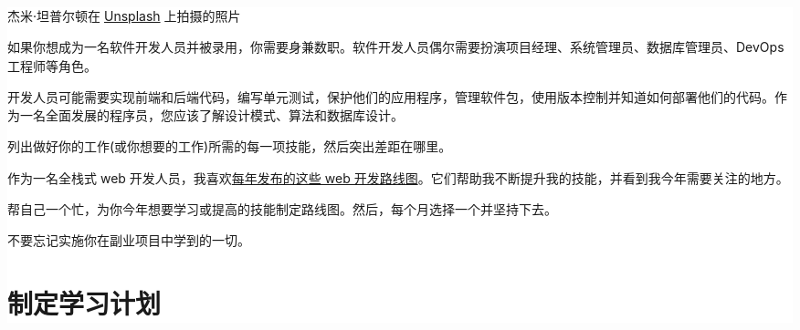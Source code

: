 杰米·坦普尔顿在 [Unsplash](https://unsplash.com?utm_source=medium&utm_medium=referral) 上拍摄的照片

如果你想成为一名软件开发人员并被录用，你需要身兼数职。软件开发人员偶尔需要扮演项目经理、系统管理员、数据库管理员、DevOps 工程师等角色。

开发人员可能需要实现前端和后端代码，编写单元测试，保护他们的应用程序，管理软件包，使用版本控制并知道如何部署他们的代码。作为一名全面发展的程序员，您应该了解设计模式、算法和数据库设计。

列出做好你的工作(或你想要的工作)所需的每一项技能，然后突出差距在哪里。

作为一名全栈式 web 开发人员，我喜欢[每年发布的这些 web 开发路线图](https://roadmap.sh/)。它们帮助我不断提升我的技能，并看到我今年需要关注的地方。

帮自己一个忙，为你今年想要学习或提高的技能制定路线图。然后，每个月选择一个并坚持下去。

不要忘记实施你在副业项目中学到的一切。

# 制定学习计划
